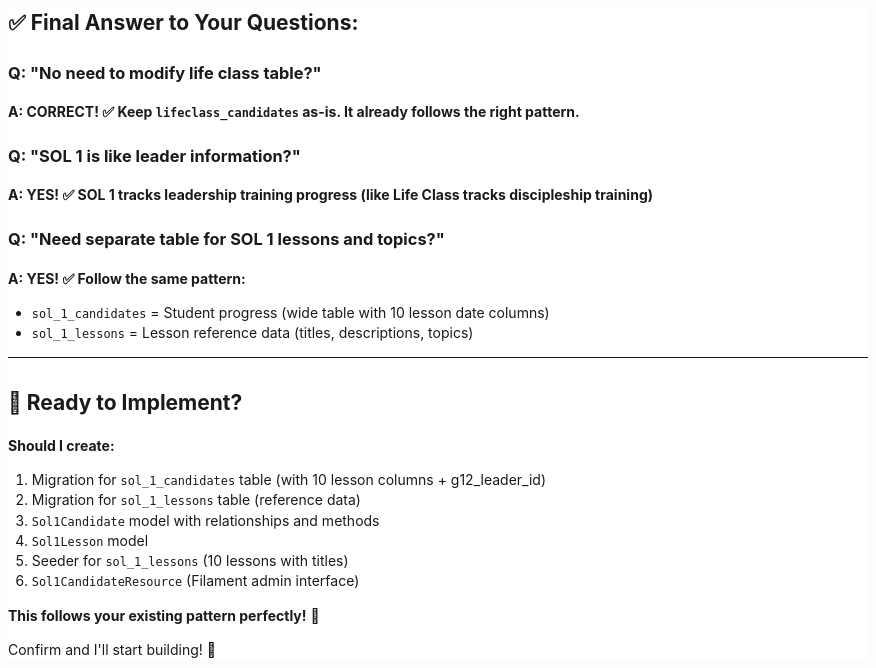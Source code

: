 
## ✅ **Final Answer to Your Questions:**

### **Q: "No need to modify life class table?"**
**A: CORRECT! ✅ Keep `lifeclass_candidates` as-is. It already follows the right pattern.**

### **Q: "SOL 1 is like leader information?"**
**A: YES! ✅ SOL 1 tracks leadership training progress (like Life Class tracks discipleship training)**

### **Q: "Need separate table for SOL 1 lessons and topics?"**
**A: YES! ✅ Follow the same pattern:**
- `sol_1_candidates` = Student progress (wide table with 10 lesson date columns)
- `sol_1_lessons` = Lesson reference data (titles, descriptions, topics)

---

## 🚀 **Ready to Implement?**

**Should I create:**
1. Migration for `sol_1_candidates` table (with 10 lesson columns + g12_leader_id)
2. Migration for `sol_1_lessons` table (reference data)
3. `Sol1Candidate` model with relationships and methods
4. `Sol1Lesson` model
5. Seeder for `sol_1_lessons` (10 lessons with titles)
6. `Sol1CandidateResource` (Filament admin interface)

**This follows your existing pattern perfectly!** 🎯

Confirm and I'll start building! 🚀
